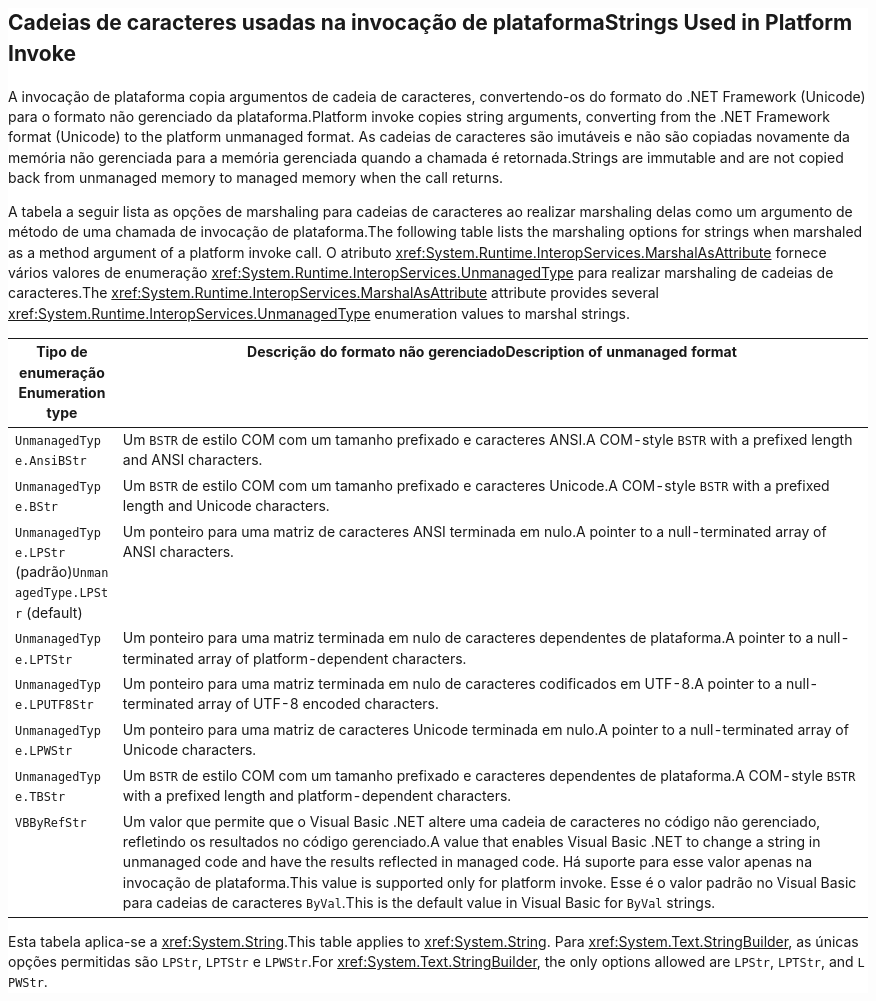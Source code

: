 ## <a name="strings-used-in-platform-invoke"></a><span data-ttu-id="e2425-120">Cadeias de caracteres usadas na invocação de plataforma</span><span class="sxs-lookup"><span data-stu-id="e2425-120">Strings Used in Platform Invoke</span></span>

<span data-ttu-id="e2425-121">A invocação de plataforma copia argumentos de cadeia de caracteres, convertendo-os do formato do .NET Framework (Unicode) para o formato não gerenciado da plataforma.</span><span class="sxs-lookup"><span data-stu-id="e2425-121">Platform invoke copies string arguments, converting from the .NET Framework format (Unicode) to the platform unmanaged format.</span></span> <span data-ttu-id="e2425-122">As cadeias de caracteres são imutáveis e não são copiadas novamente da memória não gerenciada para a memória gerenciada quando a chamada é retornada.</span><span class="sxs-lookup"><span data-stu-id="e2425-122">Strings are immutable and are not copied back from unmanaged memory to managed memory when the call returns.</span></span>

<span data-ttu-id="e2425-123">A tabela a seguir lista as opções de marshaling para cadeias de caracteres ao realizar marshaling delas como um argumento de método de uma chamada de invocação de plataforma.</span><span class="sxs-lookup"><span data-stu-id="e2425-123">The following table lists the marshaling options for strings when marshaled as a method argument of a platform invoke call.</span></span> <span data-ttu-id="e2425-124">O atributo <xref:System.Runtime.InteropServices.MarshalAsAttribute> fornece vários valores de enumeração <xref:System.Runtime.InteropServices.UnmanagedType> para realizar marshaling de cadeias de caracteres.</span><span class="sxs-lookup"><span data-stu-id="e2425-124">The <xref:System.Runtime.InteropServices.MarshalAsAttribute> attribute provides several <xref:System.Runtime.InteropServices.UnmanagedType> enumeration values to marshal strings.</span></span>

|<span data-ttu-id="e2425-125">Tipo de enumeração</span><span class="sxs-lookup"><span data-stu-id="e2425-125">Enumeration type</span></span>|<span data-ttu-id="e2425-126">Descrição do formato não gerenciado</span><span class="sxs-lookup"><span data-stu-id="e2425-126">Description of unmanaged format</span></span>|
|----------------------|-------------------------------------|
|`UnmanagedType.AnsiBStr`|<span data-ttu-id="e2425-127">Um `BSTR` de estilo COM com um tamanho prefixado e caracteres ANSI.</span><span class="sxs-lookup"><span data-stu-id="e2425-127">A COM-style `BSTR` with a prefixed length and ANSI characters.</span></span>|
|`UnmanagedType.BStr`|<span data-ttu-id="e2425-128">Um `BSTR` de estilo COM com um tamanho prefixado e caracteres Unicode.</span><span class="sxs-lookup"><span data-stu-id="e2425-128">A COM-style `BSTR` with a prefixed length and Unicode characters.</span></span>|
|<span data-ttu-id="e2425-129">`UnmanagedType.LPStr` (padrão)</span><span class="sxs-lookup"><span data-stu-id="e2425-129">`UnmanagedType.LPStr` (default)</span></span>|<span data-ttu-id="e2425-130">Um ponteiro para uma matriz de caracteres ANSI terminada em nulo.</span><span class="sxs-lookup"><span data-stu-id="e2425-130">A pointer to a null-terminated array of ANSI characters.</span></span>|
|`UnmanagedType.LPTStr`|<span data-ttu-id="e2425-131">Um ponteiro para uma matriz terminada em nulo de caracteres dependentes de plataforma.</span><span class="sxs-lookup"><span data-stu-id="e2425-131">A pointer to a null-terminated array of platform-dependent characters.</span></span>|
|`UnmanagedType.LPUTF8Str`|<span data-ttu-id="e2425-132">Um ponteiro para uma matriz terminada em nulo de caracteres codificados em UTF-8.</span><span class="sxs-lookup"><span data-stu-id="e2425-132">A pointer to a null-terminated array of UTF-8 encoded characters.</span></span>|
|`UnmanagedType.LPWStr`|<span data-ttu-id="e2425-133">Um ponteiro para uma matriz de caracteres Unicode terminada em nulo.</span><span class="sxs-lookup"><span data-stu-id="e2425-133">A pointer to a null-terminated array of Unicode characters.</span></span>|
|`UnmanagedType.TBStr`|<span data-ttu-id="e2425-134">Um `BSTR` de estilo COM com um tamanho prefixado e caracteres dependentes de plataforma.</span><span class="sxs-lookup"><span data-stu-id="e2425-134">A COM-style `BSTR` with a prefixed length and platform-dependent characters.</span></span>|
|`VBByRefStr`|<span data-ttu-id="e2425-135">Um valor que permite que o Visual Basic .NET altere uma cadeia de caracteres no código não gerenciado, refletindo os resultados no código gerenciado.</span><span class="sxs-lookup"><span data-stu-id="e2425-135">A value that enables Visual Basic .NET to change a string in unmanaged code and have the results reflected in managed code.</span></span> <span data-ttu-id="e2425-136">Há suporte para esse valor apenas na invocação de plataforma.</span><span class="sxs-lookup"><span data-stu-id="e2425-136">This value is supported only for platform invoke.</span></span> <span data-ttu-id="e2425-137">Esse é o valor padrão no Visual Basic para cadeias de caracteres `ByVal`.</span><span class="sxs-lookup"><span data-stu-id="e2425-137">This is the default value in Visual Basic for `ByVal` strings.</span></span>|

<span data-ttu-id="e2425-138">Esta tabela aplica-se a <xref:System.String>.</span><span class="sxs-lookup"><span data-stu-id="e2425-138">This table applies to <xref:System.String>.</span></span> <span data-ttu-id="e2425-139">Para <xref:System.Text.StringBuilder>, as únicas opções permitidas são `LPStr`, `LPTStr` e `LPWStr`.</span><span class="sxs-lookup"><span data-stu-id="e2425-139">For <xref:System.Text.StringBuilder>, the only options allowed are `LPStr`, `LPTStr`, and `LPWStr`.</span></span>
